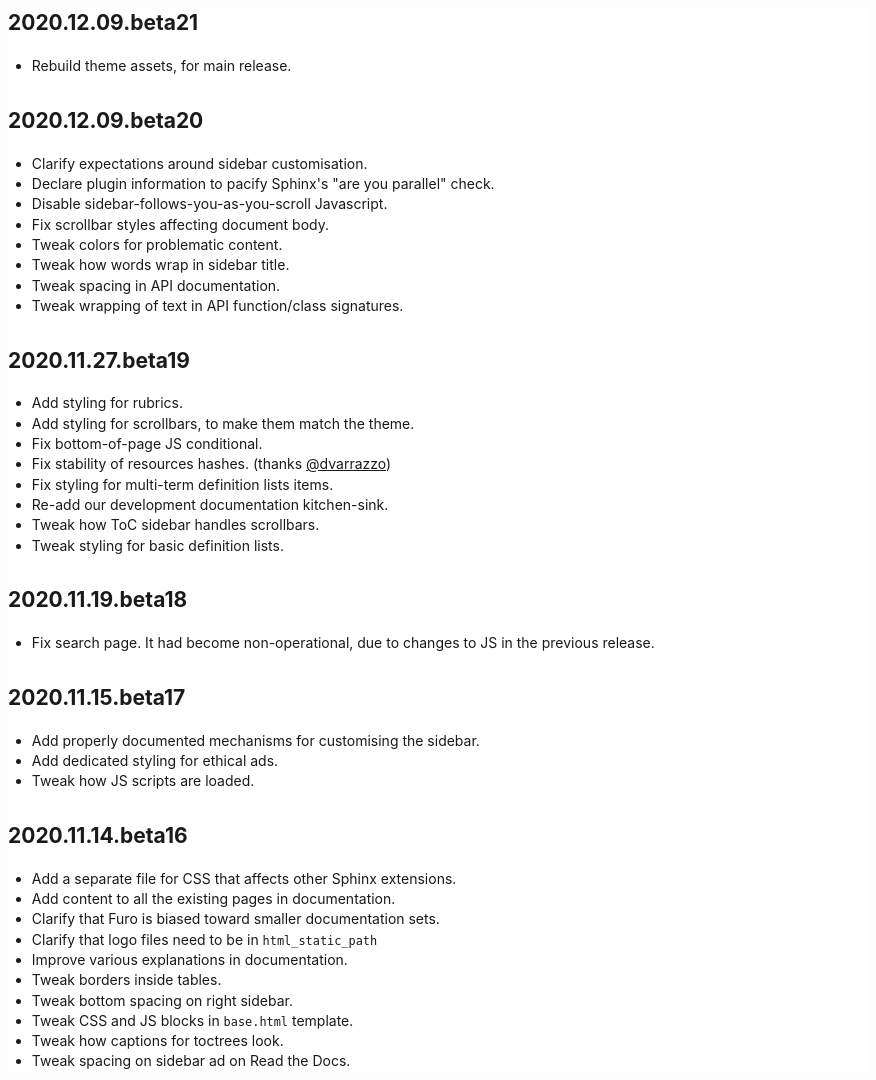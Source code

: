 ## 2020.12.09.beta21

- Rebuild theme assets, for main release.

## 2020.12.09.beta20

- Clarify expectations around sidebar customisation.
- Declare plugin information to pacify Sphinx's "are you parallel" check.
- Disable sidebar-follows-you-as-you-scroll Javascript.
- Fix scrollbar styles affecting document body.
- Tweak colors for problematic content.
- Tweak how words wrap in sidebar title.
- Tweak spacing in API documentation.
- Tweak wrapping of text in API function/class signatures.

## 2020.11.27.beta19

- Add styling for rubrics.
- Add styling for scrollbars, to make them match the theme.
- Fix bottom-of-page JS conditional.
- Fix stability of resources hashes. (thanks [@dvarrazzo](https://github.com/dvarrazzo))
- Fix styling for multi-term definition lists items.
- Re-add our development documentation kitchen-sink.
- Tweak how ToC sidebar handles scrollbars.
- Tweak styling for basic definition lists.

## 2020.11.19.beta18

- Fix search page. It had become non-operational, due to changes to JS
  in the previous release.

## 2020.11.15.beta17

- Add properly documented mechanisms for customising the sidebar.
- Add dedicated styling for ethical ads.
- Tweak how JS scripts are loaded.

## 2020.11.14.beta16

- Add a separate file for CSS that affects other Sphinx extensions.
- Add content to all the existing pages in documentation.
- Clarify that Furo is biased toward smaller documentation sets.
- Clarify that logo files need to be in `html_static_path`
- Improve various explanations in documentation.
- Tweak borders inside tables.
- Tweak bottom spacing on right sidebar.
- Tweak CSS and JS blocks in `base.html` template.
- Tweak how captions for toctrees look.
- Tweak spacing on sidebar ad on Read the Docs.
